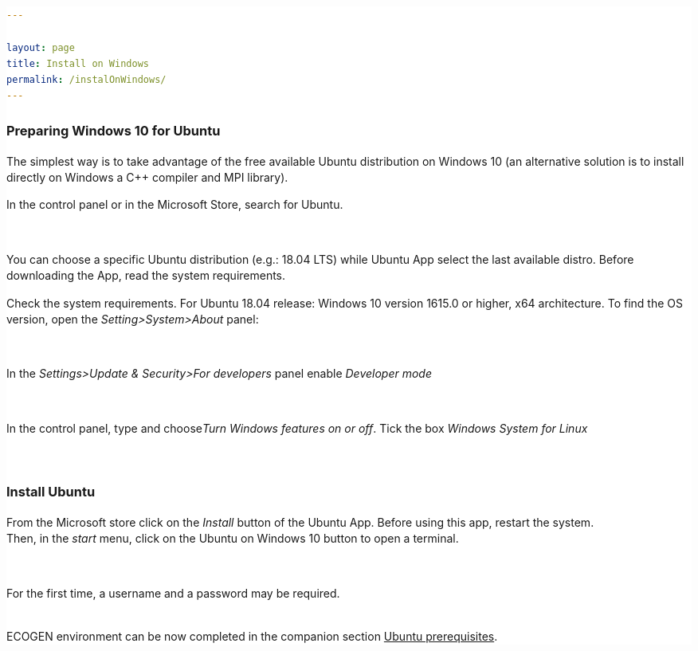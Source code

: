 ```yaml
---

layout: page
title: Install on Windows
permalink: /instalOnWindows/
---
```


<article>
    <div> 
        <h3> Preparing Windows 10 for Ubuntu </h3>
        <p> The simplest way is to take advantage of the free available Ubuntu distribution on Windows 10 (an alternative solution is to install directly on Windows a C++ compiler and MPI library). </p>
        <p> In the control panel or in the Microsoft Store, search for Ubuntu. </p> 
        <img src="{{ "/assets/images/W10_microsoftStore.jpg" | prepend: site.baseurl }}"  alt="">
        <p> You can choose a specific Ubuntu distribution (e.g.: 18.04 LTS) while Ubuntu App select the last available distro. Before downloading the App, read the system requirements.      <img src="{{ "/assets/images/W10_checkAppRequirements.jpg" | prepend: site.baseurl }}"  alt=""> </p>
        <p> Check the system requirements. For Ubuntu 18.04 release: Windows 10 version 1615.0 or higher, x64 architecture. To find the OS version, open the <em class="surligne">Setting>System>About</em> panel: </p>
        <img src="{{ "/assets/images/W10_SystemRequirements.jpg" | prepend: site.baseurl }}"  alt="">
        <p> In the <em class="surligne">Settings>Update & Security>For developers</em> panel enable <em class="surligne">Developer mode</em> </p>
        <img src="{{ "/assets/images/W10_DevelopperMode.jpg" | prepend: site.baseurl }}"  alt="">
        <p> In the control panel, type and choose<em class="surligne">Turn Windows features on or off</em>. Tick the box <em class="surligne">Windows System for Linux</em> </p>
        <img src="{{ "/assets/images/W10_WindowsSubSystem4Linux.jpg" | prepend: site.baseurl }}"  style="width:75%;" alt="">
        <h3> Install Ubuntu </h3>
        <p> From the Microsoft store click on the <em  class="surligne">Install</em> button of the Ubuntu App. Before using this app, restart the system. <br>  
        Then, in the <em class="surligne">start</em> menu, click on the Ubuntu on Windows 10 button to open a terminal. </p>
        <img src="{{ "/assets/images/W10_Ubuntu_button.jpg" | prepend: site.baseurl }}"  style="width:50%;" alt="">
        <p> For the first time, a username and a password may be required.<br>
        <img src="{{ "/assets/images/ubuntu_term.jpg" | prepend: site.baseurl }}"  alt=""> </p>
        <p> ECOGEN environment can be now completed in the companion section <a href="{{ "/prerequisitesUbuntu" | prepend: site.baseurl }}">Ubuntu prerequisites</a>. </p>
    </div>
</article>

